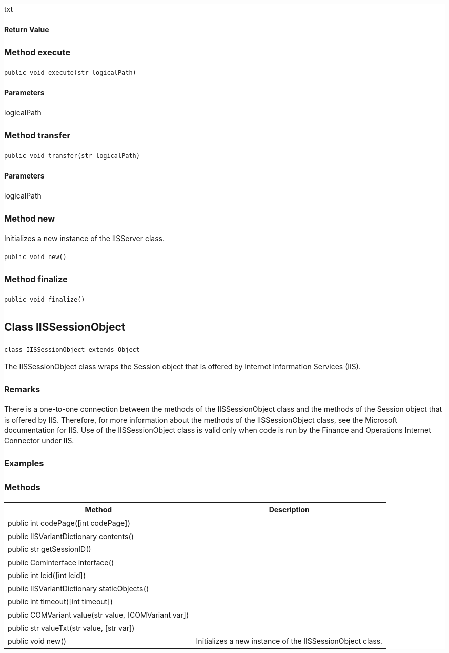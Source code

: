 txt  

#### Return Value

### Method execute

    public void execute(str logicalPath)

#### Parameters

logicalPath  

### Method transfer

    public void transfer(str logicalPath)

#### Parameters

logicalPath  

### Method new

Initializes a new instance of the IISServer class.

    public void new()

### Method finalize

    public void finalize()

## Class IISSessionObject
    class IISSessionObject extends Object

The IISSessionObject class wraps the Session object that is offered by Internet Information Services (IIS).

### Remarks

There is a one-to-one connection between the methods of the IISSessionObject class and the methods of the Session object that is offered by IIS. Therefore, for more information about the methods of the IISSessionObject class, see the Microsoft documentation for IIS. Use of the IISSessionObject class is valid only when code is run by the Finance and Operations Internet Connector under IIS.

### Examples

### Methods

| Method                                                 | Description                                               |
|--------------------------------------------------------|-----------------------------------------------------------|
| public int codePage(\[int codePage\])                  |                                                           |
| public IISVariantDictionary contents()                 |                                                           |
| public str getSessionID()                              |                                                           |
| public ComInterface interface()                        |                                                           |
| public int lcid(\[int lcid\])                          |                                                           |
| public IISVariantDictionary staticObjects()            |                                                           |
| public int timeout(\[int timeout\])                    |                                                           |
| public COMVariant value(str value, \[COMVariant var\]) |                                                           |
| public str valueTxt(str value, \[str var\])            |                                                           |
| public void new()                                      | Initializes a new instance of the IISSessionObject class. |